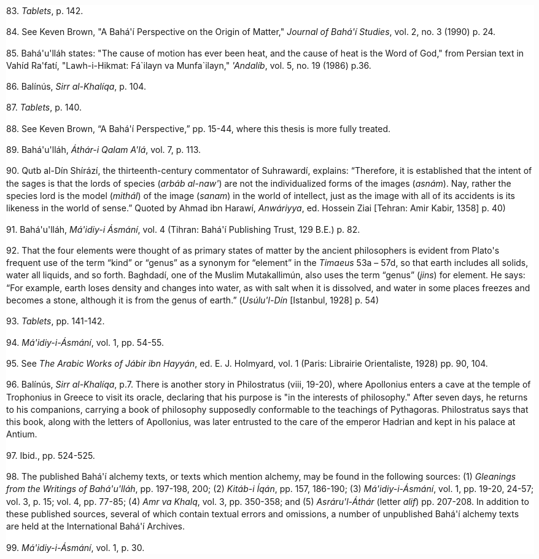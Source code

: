 83\. _Tablets_, p. 142.

84\. See Keven Brown, "A Bahá'í Perspective on the Origin of Matter," _Journal of Bahá'í Studies_, vol. 2, no. 3 (1990) p. 24.

85\. Bahá'u'lláh states: "The cause of motion has ever been heat, and the cause of heat is the Word of God," from Persian text in Vahíd Ra'fatí, "Lawh-i-Hikmat: Fá\`ilayn va Munfa\`ilayn," _'Andalíb_, vol. 5, no. 19 (1986) p.36.

86\. Balínús, _Sirr al-Khalíqa_, p. 104.

87\. _Tablets_, p. 140.

88\. See Keven Brown, “A Bahá'í Perspective,” pp. 15-44, where this thesis is more fully treated.

89\. Bahá'u'lláh, _Áthár-i Qalam A'lá_, vol. 7, p. 113.

90\. Qutb al-Dín Shírází, the thirteenth-century commentator of Suhrawardí, explains: “Therefore, it is established that the intent of the sages is that the lords of species (_arbáb al-naw'_) are not the individualized forms of the images (_asnám_). Nay, rather the species lord is the model (_mithál_) of the image (_sanam_) in the world of intellect, just as the image with all of its accidents is its likeness in the world of sense.” Quoted by Ahmad ibn Harawí, _Anwáriyya_, ed. Hossein Ziai \[Tehran: Amir Kabir, 1358\] p. 40)

91\. Bahá'u'lláh, _Má'idiy-i Ásmání_, vol. 4 (Tihran: Bahá'í Publishing Trust, 129 B.E.) p. 82.

92\. That the four elements were thought of as primary states of matter by the ancient philosophers is evident from Plato's frequent use of the term “kind” or “genus” as a synonym for “element” in the _Timaeus_ 53a – 57d, so that earth includes all solids, water all liquids, and so forth. Baghdadí, one of the Muslim Mutakallimún, also uses the term “genus” (_jins_) for element. He says: “For example, earth loses density and changes into water, as with salt when it is dissolved, and water in some places freezes and becomes a stone, although it is from the genus of earth.” (_Usúlu'l-Dín_ \[Istanbul, 1928\] p. 54)

93\. _Tablets_, pp. 141-142.

94\. _Má'idiy-i-Ásmání_, vol. 1, pp. 54-55.

95\. See _The Arabic Works of Jábir ibn Hayyán_, ed. E. J. Holmyard, vol. 1 (Paris: Librairie Orientaliste, 1928) pp. 90, 104.

96\. Balínús, _Sirr al-Khalíqa_, p.7. There is another story in Philostratus (viii, 19-20), where Apollonius enters a cave at the temple of Trophonius in Greece to visit its oracle, declaring that his purpose is "in the interests of philosophy." After seven days, he returns to his companions, carrying a book of philosophy supposedly conformable to the teachings of Pythagoras. Philostratus says that this book, along with the letters of Apollonius, was later entrusted to the care of the emperor Hadrian and kept in his palace at Antium.

97\. Ibid., pp. 524-525.

98\. The published Bahá'í alchemy texts, or texts which mention alchemy, may be found in the following sources: (1) _Gleanings from the Writings of Bahá'u'lláh_, pp. 197-198, 200; (2) _Kitáb-i Íqán_, pp. 157, 186-190; (3) _Má'idiy-i-Ásmání_, vol. 1, pp. 19-20, 24-57; vol. 3, p. 15; vol. 4, pp. 77-85; (4) _Amr va Khalq_, vol. 3, pp. 350-358; and (5) _Asráru'l-Áthár_ (letter _alif_) pp. 207-208. In addition to these published sources, several of which contain textual errors and omissions, a number of unpublished Bahá'í alchemy texts are held at the International Bahá'í Archives.

99\. _Má'idiy-i-Ásmání_, vol. 1, p. 30.
